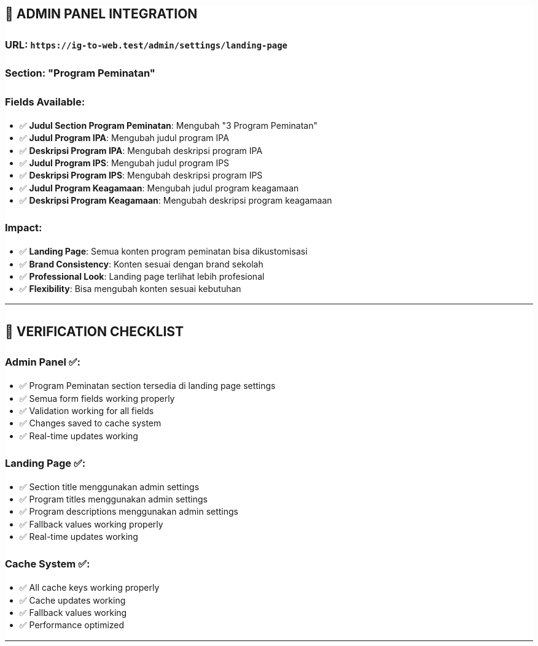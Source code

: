 
## 🎯 ADMIN PANEL INTEGRATION

### **URL**: `https://ig-to-web.test/admin/settings/landing-page`

### **Section**: "Program Peminatan"

### **Fields Available**:
- ✅ **Judul Section Program Peminatan**: Mengubah "3 Program Peminatan"
- ✅ **Judul Program IPA**: Mengubah judul program IPA
- ✅ **Deskripsi Program IPA**: Mengubah deskripsi program IPA
- ✅ **Judul Program IPS**: Mengubah judul program IPS
- ✅ **Deskripsi Program IPS**: Mengubah deskripsi program IPS
- ✅ **Judul Program Keagamaan**: Mengubah judul program keagamaan
- ✅ **Deskripsi Program Keagamaan**: Mengubah deskripsi program keagamaan

### **Impact**:
- ✅ **Landing Page**: Semua konten program peminatan bisa dikustomisasi
- ✅ **Brand Consistency**: Konten sesuai dengan brand sekolah
- ✅ **Professional Look**: Landing page terlihat lebih profesional
- ✅ **Flexibility**: Bisa mengubah konten sesuai kebutuhan

---

## 🎯 VERIFICATION CHECKLIST

### **Admin Panel** ✅:
- ✅ Program Peminatan section tersedia di landing page settings
- ✅ Semua form fields working properly
- ✅ Validation working for all fields
- ✅ Changes saved to cache system
- ✅ Real-time updates working

### **Landing Page** ✅:
- ✅ Section title menggunakan admin settings
- ✅ Program titles menggunakan admin settings
- ✅ Program descriptions menggunakan admin settings
- ✅ Fallback values working properly
- ✅ Real-time updates working

### **Cache System** ✅:
- ✅ All cache keys working properly
- ✅ Cache updates working
- ✅ Fallback values working
- ✅ Performance optimized

---
